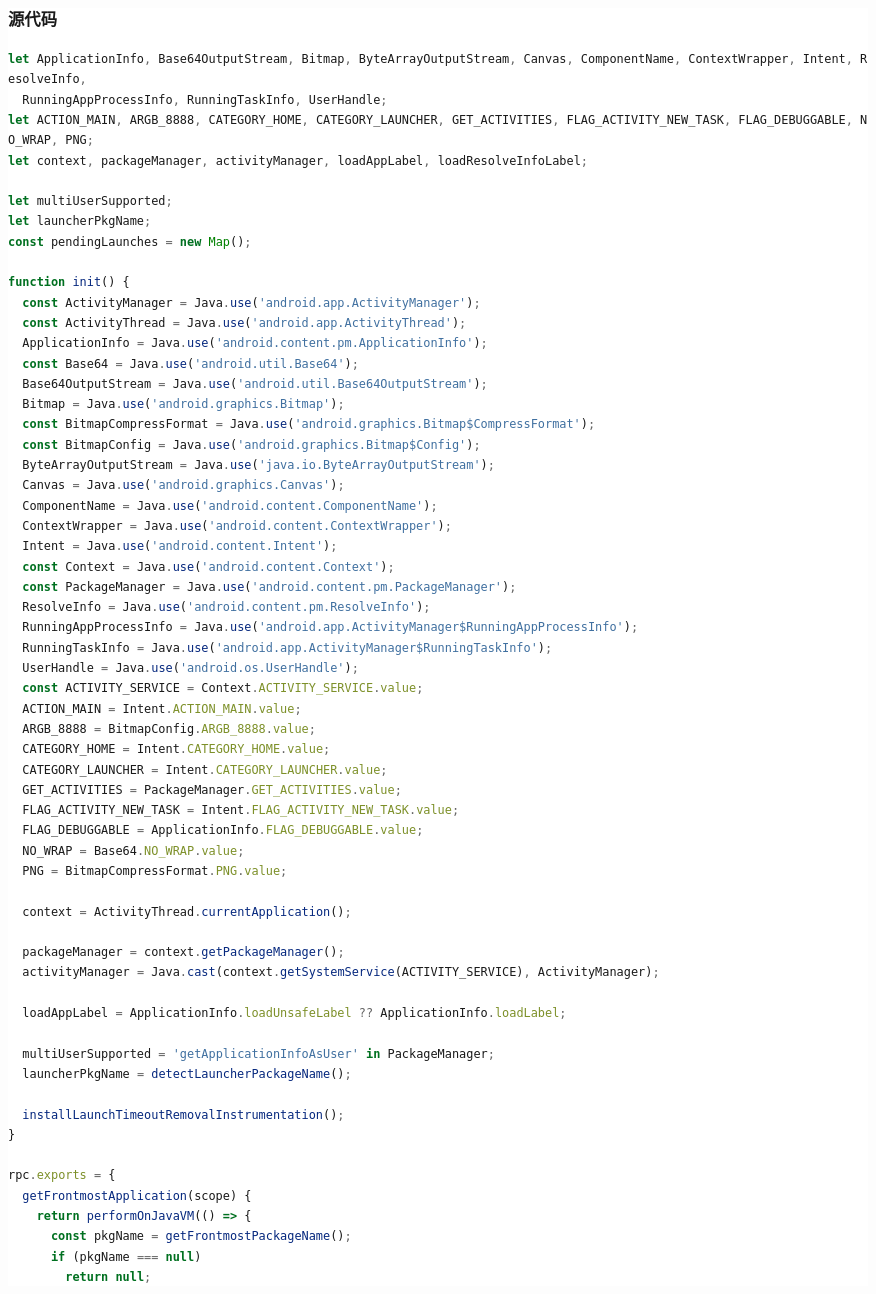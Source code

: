 ### 源代码
```javascript
let ApplicationInfo, Base64OutputStream, Bitmap, ByteArrayOutputStream, Canvas, ComponentName, ContextWrapper, Intent, ResolveInfo,
  RunningAppProcessInfo, RunningTaskInfo, UserHandle;
let ACTION_MAIN, ARGB_8888, CATEGORY_HOME, CATEGORY_LAUNCHER, GET_ACTIVITIES, FLAG_ACTIVITY_NEW_TASK, FLAG_DEBUGGABLE, NO_WRAP, PNG;
let context, packageManager, activityManager, loadAppLabel, loadResolveInfoLabel;

let multiUserSupported;
let launcherPkgName;
const pendingLaunches = new Map();

function init() {
  const ActivityManager = Java.use('android.app.ActivityManager');
  const ActivityThread = Java.use('android.app.ActivityThread');
  ApplicationInfo = Java.use('android.content.pm.ApplicationInfo');
  const Base64 = Java.use('android.util.Base64');
  Base64OutputStream = Java.use('android.util.Base64OutputStream');
  Bitmap = Java.use('android.graphics.Bitmap');
  const BitmapCompressFormat = Java.use('android.graphics.Bitmap$CompressFormat');
  const BitmapConfig = Java.use('android.graphics.Bitmap$Config');
  ByteArrayOutputStream = Java.use('java.io.ByteArrayOutputStream');
  Canvas = Java.use('android.graphics.Canvas');
  ComponentName = Java.use('android.content.ComponentName');
  ContextWrapper = Java.use('android.content.ContextWrapper');
  Intent = Java.use('android.content.Intent');
  const Context = Java.use('android.content.Context');
  const PackageManager = Java.use('android.content.pm.PackageManager');
  ResolveInfo = Java.use('android.content.pm.ResolveInfo');
  RunningAppProcessInfo = Java.use('android.app.ActivityManager$RunningAppProcessInfo');
  RunningTaskInfo = Java.use('android.app.ActivityManager$RunningTaskInfo');
  UserHandle = Java.use('android.os.UserHandle');
  const ACTIVITY_SERVICE = Context.ACTIVITY_SERVICE.value;
  ACTION_MAIN = Intent.ACTION_MAIN.value;
  ARGB_8888 = BitmapConfig.ARGB_8888.value;
  CATEGORY_HOME = Intent.CATEGORY_HOME.value;
  CATEGORY_LAUNCHER = Intent.CATEGORY_LAUNCHER.value;
  GET_ACTIVITIES = PackageManager.GET_ACTIVITIES.value;
  FLAG_ACTIVITY_NEW_TASK = Intent.FLAG_ACTIVITY_NEW_TASK.value;
  FLAG_DEBUGGABLE = ApplicationInfo.FLAG_DEBUGGABLE.value;
  NO_WRAP = Base64.NO_WRAP.value;
  PNG = BitmapCompressFormat.PNG.value;

  context = ActivityThread.currentApplication();

  packageManager = context.getPackageManager();
  activityManager = Java.cast(context.getSystemService(ACTIVITY_SERVICE), ActivityManager);

  loadAppLabel = ApplicationInfo.loadUnsafeLabel ?? ApplicationInfo.loadLabel;

  multiUserSupported = 'getApplicationInfoAsUser' in PackageManager;
  launcherPkgName = detectLauncherPackageName();

  installLaunchTimeoutRemovalInstrumentation();
}

rpc.exports = {
  getFrontmostApplication(scope) {
    return performOnJavaVM(() => {
      const pkgName = getFrontmostPackageName();
      if (pkgName === null)
        return null;
```